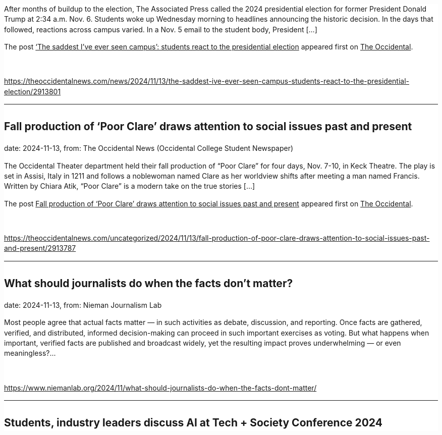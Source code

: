 <p>After months of buildup to the election, The Associated Press called the 2024 presidential election for former President Donald Trump at 2:34 a.m. Nov. 6. Students woke up Wednesday morning to headlines announcing the historic decision. In the days that followed, reactions across campus varied. In a Nov. 5 email to the student body, President [&#8230;]</p>
<p>The post <a rel="nofollow" href="https://theoccidentalnews.com/news/2024/11/13/the-saddest-ive-ever-seen-campus-students-react-to-the-presidential-election/2913801">‘The saddest I&#8217;ve ever seen campus’: students react to the presidential election</a> appeared first on <a rel="nofollow" href="https://theoccidentalnews.com">The Occidental</a>.</p>
 

<br> 

<https://theoccidentalnews.com/news/2024/11/13/the-saddest-ive-ever-seen-campus-students-react-to-the-presidential-election/2913801>

---

## Fall production of ‘Poor Clare’ draws attention to social issues past and present

date: 2024-11-13, from: The Occidental News (Occidental College Student Newspaper)

<p>The Occidental Theater department held their fall production of “Poor Clare” for four days, Nov. 7-10, in Keck Theatre. The play is set in Assisi, Italy in 1211 and follows a noblewoman named Clare as her worldview shifts after meeting a man named Francis. Written by Chiara Atik, “Poor Clare” is a modern take on the true stories [&#8230;]</p>
<p>The post <a rel="nofollow" href="https://theoccidentalnews.com/uncategorized/2024/11/13/fall-production-of-poor-clare-draws-attention-to-social-issues-past-and-present/2913787">Fall production of &#8216;Poor Clare&#8217; draws attention to social issues past and present</a> appeared first on <a rel="nofollow" href="https://theoccidentalnews.com">The Occidental</a>.</p>
 

<br> 

<https://theoccidentalnews.com/uncategorized/2024/11/13/fall-production-of-poor-clare-draws-attention-to-social-issues-past-and-present/2913787>

---

## What should journalists do when the facts don’t matter?

date: 2024-11-13, from: Nieman Journalism Lab

Most people agree that actual facts matter — in such activities as debate, discussion, and reporting. Once facts are gathered, verified, and distributed, informed decision-making can proceed in such important exercises as voting. But what happens when important, verified facts are published and broadcast widely, yet the resulting impact proves underwhelming — or even meaningless?... 

<br> 

<https://www.niemanlab.org/2024/11/what-should-journalists-do-when-the-facts-dont-matter/>

---

## Students, industry leaders discuss AI at Tech + Society Conference 2024
